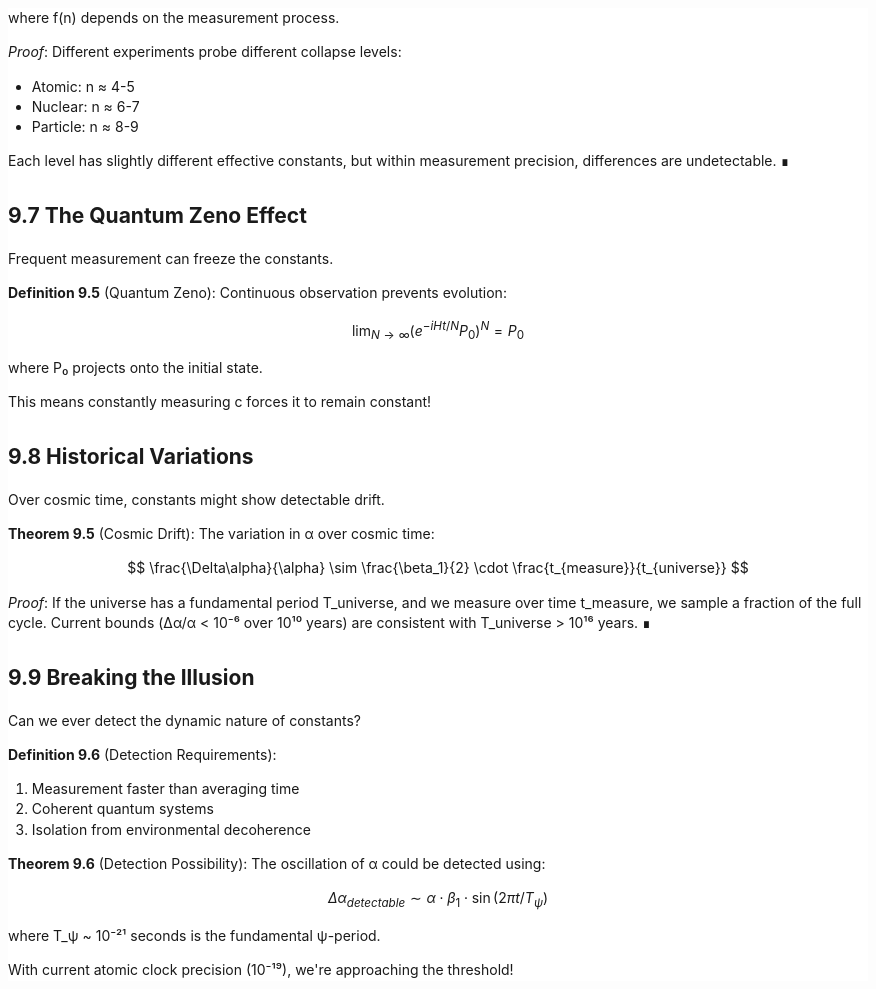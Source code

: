 where f(n) depends on the measurement process.

*Proof*: Different experiments probe different collapse levels:
- Atomic: n ≈ 4-5
- Nuclear: n ≈ 6-7
- Particle: n ≈ 8-9

Each level has slightly different effective constants, but within measurement precision, differences are undetectable. ∎

## 9.7 The Quantum Zeno Effect

Frequent measurement can freeze the constants.

**Definition 9.5** (Quantum Zeno): Continuous observation prevents evolution:

$$
\lim_{N \to \infty} \left(e^{-iHt/N} P_0\right)^N = P_0
$$

where P₀ projects onto the initial state.

This means constantly measuring c forces it to remain constant!

## 9.8 Historical Variations

Over cosmic time, constants might show detectable drift.

**Theorem 9.5** (Cosmic Drift): The variation in α over cosmic time:

$$
\frac{\Delta\alpha}{\alpha} \sim \frac{\beta_1}{2} \cdot \frac{t_{measure}}{t_{universe}}
$$

*Proof*: If the universe has a fundamental period T_universe, and we measure over time t_measure, we sample a fraction of the full cycle. Current bounds (Δα/α < 10⁻⁶ over 10¹⁰ years) are consistent with T_universe > 10¹⁶ years. ∎

## 9.9 Breaking the Illusion

Can we ever detect the dynamic nature of constants?

**Definition 9.6** (Detection Requirements):
1. Measurement faster than averaging time
2. Coherent quantum systems
3. Isolation from environmental decoherence

**Theorem 9.6** (Detection Possibility): The oscillation of α could be detected using:

$$
\Delta\alpha_{detectable} \sim \alpha \cdot \beta_1 \cdot \sin(2\pi t/T_\psi)
$$

where T_ψ ~ 10⁻²¹ seconds is the fundamental ψ-period.

With current atomic clock precision (10⁻¹⁹), we're approaching the threshold!
